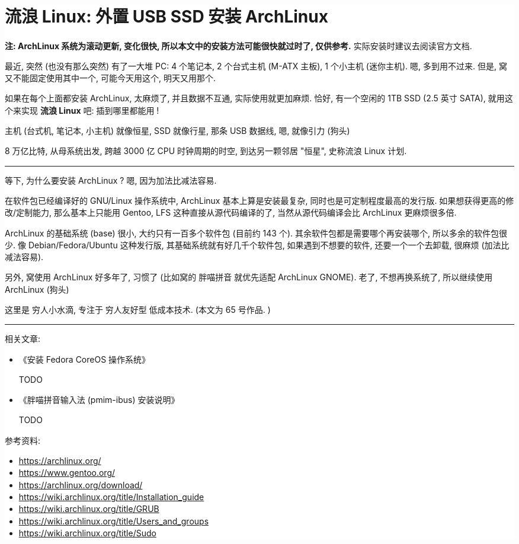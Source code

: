 # 流浪 Linux: 外置 USB SSD 安装 ArchLinux

**注: ArchLinux 系统为滚动更新, 变化很快,
所以本文中的安装方法可能很快就过时了, 仅供参考.**
实际安装时建议去阅读官方文档.

最近, 突然 (也没有那么突然) 有了一大堆 PC:
4 个笔记本, 2 个台式主机 (M-ATX 主板), 1 个小主机 (迷你主机).
嗯, 多到用不过来.
但是, 窝又不能固定使用其中一个, 可能今天用这个, 明天又用那个.

如果在每个上面都安装 ArchLinux, 太麻烦了, 并且数据不互通, 实际使用就更加麻烦.
恰好, 有一个空闲的 1TB SSD (2.5 英寸 SATA), 就用这个来实现 **流浪 Linux** 吧:
插到哪里都能用 !

主机 (台式机, 笔记本, 小主机) 就像恒星, SSD 就像行星, 那条 USB 数据线,
嗯, 就像引力 (狗头)

8 万亿比特, 从母系统出发, 跨越 3000 亿 CPU 时钟周期的时空,
到达另一颗邻居 "恒星", 史称流浪 Linux 计划.

----

等下, 为什么要安装 ArchLinux ? 嗯, 因为加法比减法容易.

在软件包已经编译好的 GNU/Linux 操作系统中, ArchLinux 基本上算是安装最复杂,
同时也是可定制程度最高的发行版.
如果想获得更高的修改/定制能力,
那么基本上只能用 Gentoo, LFS 这种直接从源代码编译的了,
当然从源代码编译会比 ArchLinux 更麻烦很多倍.

ArchLinux 的基础系统 (base) 很小, 大约只有一百多个软件包 (目前约 143 个).
其余软件包都是需要哪个再安装哪个, 所以多余的软件包很少.
像 Debian/Fedora/Ubuntu 这种发行版, 其基础系统就有好几千个软件包,
如果遇到不想要的软件, 还要一个一个去卸载, 很麻烦 (加法比减法容易).

另外, 窝使用 ArchLinux 好多年了, 习惯了
(比如窝的 胖喵拼音 就优先适配 ArchLinux GNOME).
老了, 不想再换系统了, 所以继续使用 ArchLinux (狗头)

这里是 穷人小水滴, 专注于 穷人友好型 低成本技术. (本文为 65 号作品. )

----

相关文章:

+ 《安装 Fedora CoreOS 操作系统》

  TODO

+ 《胖喵拼音输入法 (pmim-ibus) 安装说明》

  TODO

参考资料:

+ <https://archlinux.org/>
+ <https://www.gentoo.org/>
+ <https://archlinux.org/download/>
+ <https://wiki.archlinux.org/title/Installation_guide>
+ <https://wiki.archlinux.org/title/GRUB>
+ <https://wiki.archlinux.org/title/Users_and_groups>
+ <https://wiki.archlinux.org/title/Sudo>
